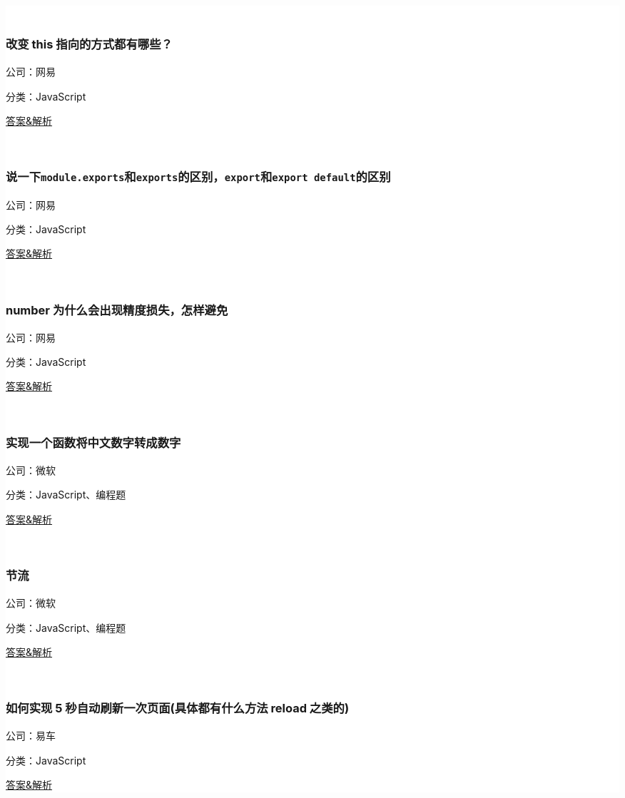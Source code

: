 <br/>

### 改变 this 指向的方式都有哪些？

公司：网易

分类：JavaScript

[答案&解析](https://github.com/lgwebdream/FE-Interview/issues/354)

<br/>

### 说一下`module.exports`和`exports`的区别，`export`和`export default`的区别

公司：网易

分类：JavaScript

[答案&解析](https://github.com/lgwebdream/FE-Interview/issues/350)

<br/>

### number 为什么会出现精度损失，怎样避免

公司：网易

分类：JavaScript

[答案&解析](https://github.com/lgwebdream/FE-Interview/issues/348)

<br/>

### 实现一个函数将中文数字转成数字

公司：微软

分类：JavaScript、编程题

[答案&解析](https://github.com/lgwebdream/FE-Interview/issues/343)

<br/>

### 节流

公司：微软

分类：JavaScript、编程题

[答案&解析](https://github.com/lgwebdream/FE-Interview/issues/342)

<br/>

### 如何实现 5 秒自动刷新一次页面(具体都有什么方法 reload 之类的)

公司：易车

分类：JavaScript

[答案&解析](https://github.com/lgwebdream/FE-Interview/issues/338)
